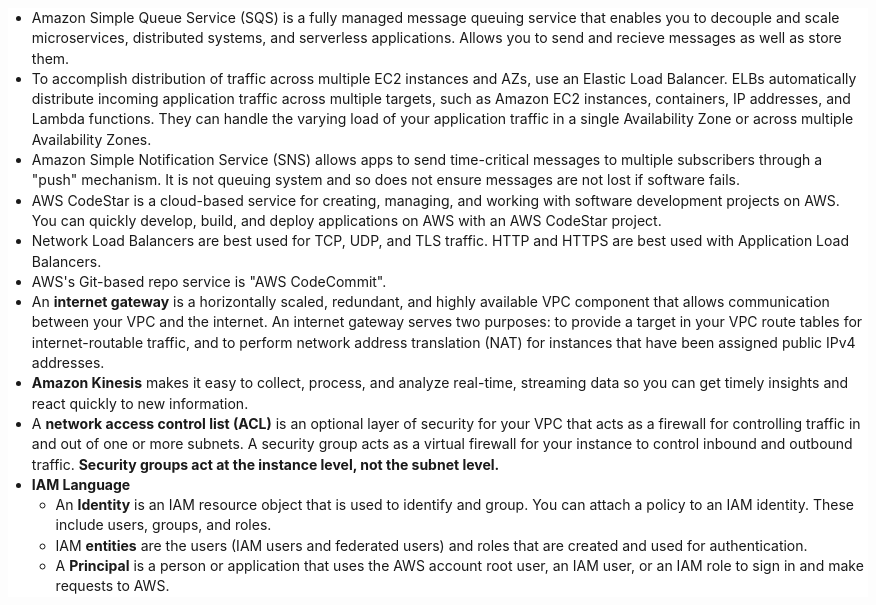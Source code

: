 - Amazon Simple Queue Service (SQS) is a fully managed message queuing service that enables you to decouple and scale microservices, distributed systems, and serverless applications. Allows you to send and recieve messages as well as store them.
- To accomplish distribution of traffic across multiple EC2 instances and AZs, use an Elastic Load Balancer. ELBs automatically distribute incoming application traffic across multiple targets, such as Amazon EC2 instances, containers, IP addresses, and Lambda functions. They can handle the varying load of your application traffic in a single Availability Zone or across multiple Availability Zones.
- Amazon Simple Notification Service (SNS) allows apps to send time-critical messages to multiple subscribers through a "push" mechanism. It is not queuing system and so does not ensure messages are not lost if software fails.
- AWS CodeStar is a cloud-based service for creating, managing, and working with software development projects on AWS. You can quickly develop, build, and deploy applications on AWS with an AWS CodeStar project.
- Network Load Balancers are best used for TCP, UDP, and TLS traffic. HTTP and HTTPS are best used with Application Load Balancers.
- AWS's Git-based repo service is "AWS CodeCommit".
- An **internet gateway** is a horizontally scaled, redundant, and highly available VPC component that allows communication between your VPC and the internet. An internet gateway serves two purposes: to provide a target in your VPC route tables for internet-routable traffic, and to perform network address translation (NAT) for instances that have been assigned public IPv4 addresses.
- **Amazon Kinesis** makes it easy to collect, process, and analyze real-time, streaming data so you can get timely insights and react quickly to new information.
- A **network access control list (ACL)** is an optional layer of security for your VPC that acts as a firewall for controlling traffic in and out of one or more subnets. A security group acts as a virtual firewall for your instance to control inbound and outbound traffic. **Security groups act at the instance level, not the subnet level.**
- **IAM Language**
  - An **Identity** is an IAM resource object that is used to identify and group. You can attach a policy to an IAM identity. These include users, groups, and roles.
  - IAM **entities** are the users (IAM users and federated users) and roles that are created and used for authentication.
  - A **Principal** is a person or application that uses the AWS account root user, an IAM user, or an IAM role to sign in and make requests to AWS.